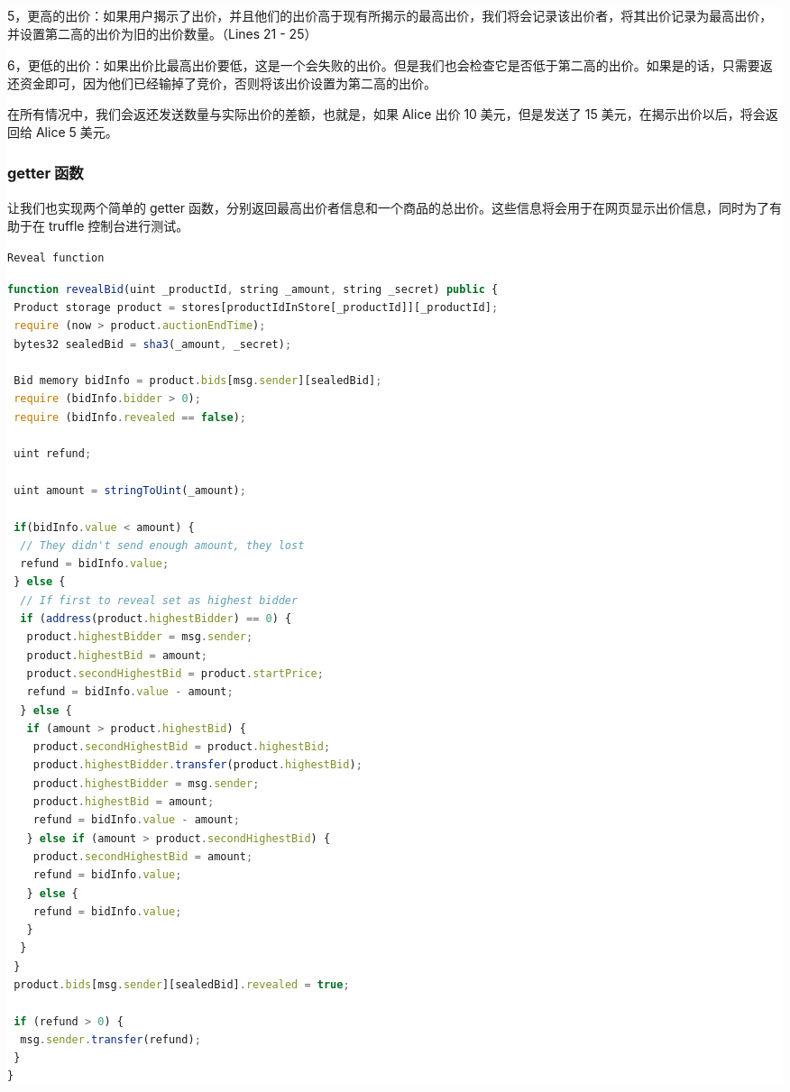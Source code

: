 5，更高的出价：如果用户揭示了出价，并且他们的出价高于现有所揭示的最高出价，我们将会记录该出价者，将其出价记录为最高出价，并设置第二高的出价为旧的出价数量。（Lines 21 - 25）

6，更低的出价：如果出价比最高出价要低，这是一个会失败的出价。但是我们也会检查它是否低于第二高的出价。如果是的话，只需要返还资金即可，因为他们已经输掉了竞价，否则将该出价设置为第二高的出价。

在所有情况中，我们会返还发送数量与实际出价的差额，也就是，如果 Alice 出价 10 美元，但是发送了 15 美元，在揭示出价以后，将会返回给 Alice 5 美元。

### getter 函数

让我们也实现两个简单的 getter 函数，分别返回最高出价者信息和一个商品的总出价。这些信息将会用于在网页显示出价信息，同时为了有助于在 truffle 控制台进行测试。

`Reveal function`

```js
function revealBid(uint _productId, string _amount, string _secret) public {
 Product storage product = stores[productIdInStore[_productId]][_productId];
 require (now > product.auctionEndTime);
 bytes32 sealedBid = sha3(_amount, _secret);

 Bid memory bidInfo = product.bids[msg.sender][sealedBid];
 require (bidInfo.bidder > 0);
 require (bidInfo.revealed == false);

 uint refund;

 uint amount = stringToUint(_amount);

 if(bidInfo.value < amount) {
  // They didn't send enough amount, they lost
  refund = bidInfo.value;
 } else {
  // If first to reveal set as highest bidder
  if (address(product.highestBidder) == 0) {
   product.highestBidder = msg.sender;
   product.highestBid = amount;
   product.secondHighestBid = product.startPrice;
   refund = bidInfo.value - amount;
  } else {
   if (amount > product.highestBid) {
    product.secondHighestBid = product.highestBid;
    product.highestBidder.transfer(product.highestBid);
    product.highestBidder = msg.sender;
    product.highestBid = amount;
    refund = bidInfo.value - amount;
   } else if (amount > product.secondHighestBid) {
    product.secondHighestBid = amount;
    refund = bidInfo.value;
   } else {
    refund = bidInfo.value;
   }
  }
 }
 product.bids[msg.sender][sealedBid].revealed = true;

 if (refund > 0) {
  msg.sender.transfer(refund);
 }
}
```
